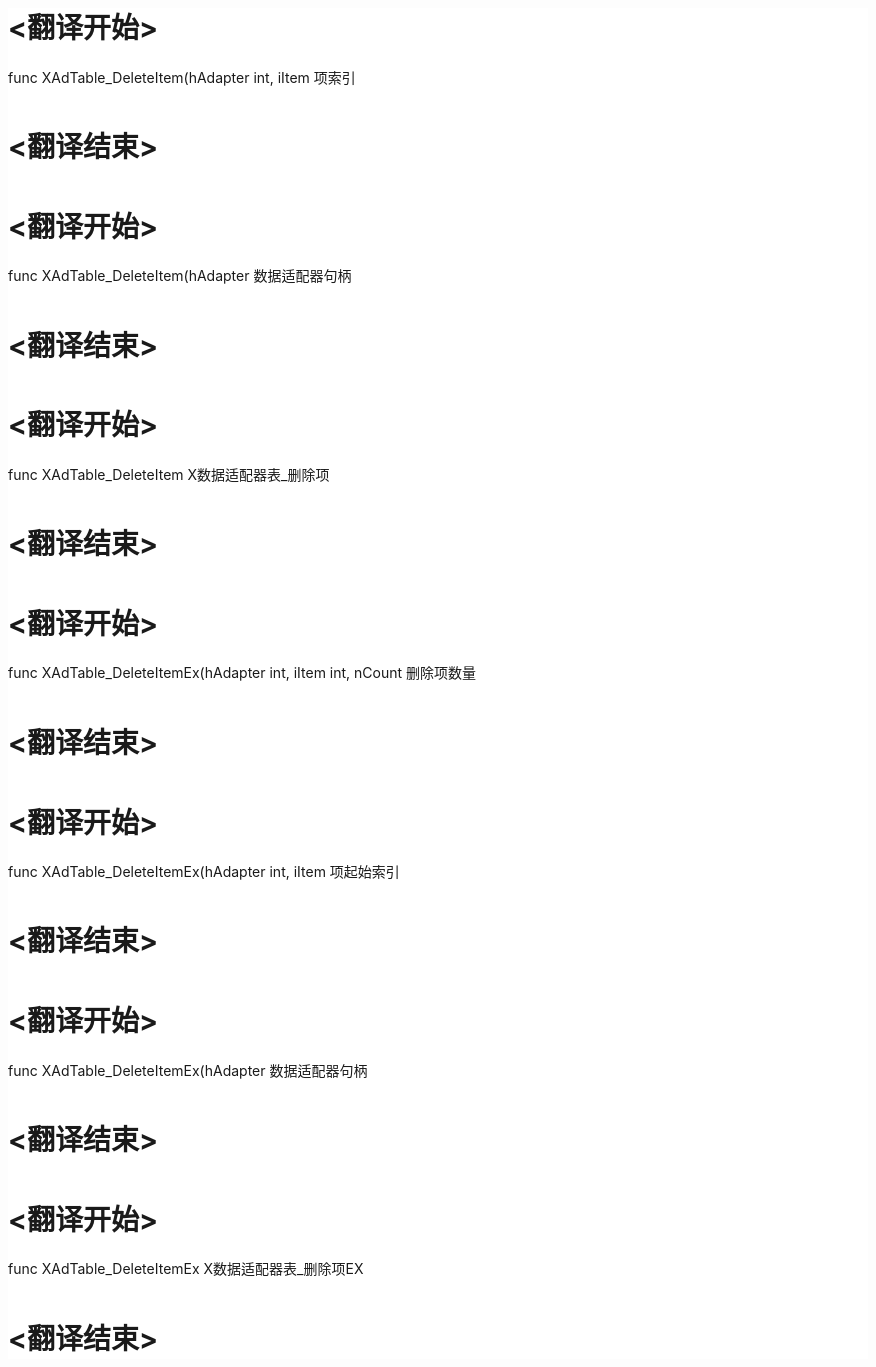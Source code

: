 
# <翻译开始>
func XAdTable_DeleteItem(hAdapter int, iItem
项索引
# <翻译结束>

# <翻译开始>
func XAdTable_DeleteItem(hAdapter
数据适配器句柄
# <翻译结束>

# <翻译开始>
func XAdTable_DeleteItem
X数据适配器表_删除项
# <翻译结束>


# <翻译开始>
func XAdTable_DeleteItemEx(hAdapter int, iItem int, nCount
删除项数量
# <翻译结束>

# <翻译开始>
func XAdTable_DeleteItemEx(hAdapter int, iItem
项起始索引
# <翻译结束>

# <翻译开始>
func XAdTable_DeleteItemEx(hAdapter
数据适配器句柄
# <翻译结束>

# <翻译开始>
func XAdTable_DeleteItemEx
X数据适配器表_删除项EX
# <翻译结束>

